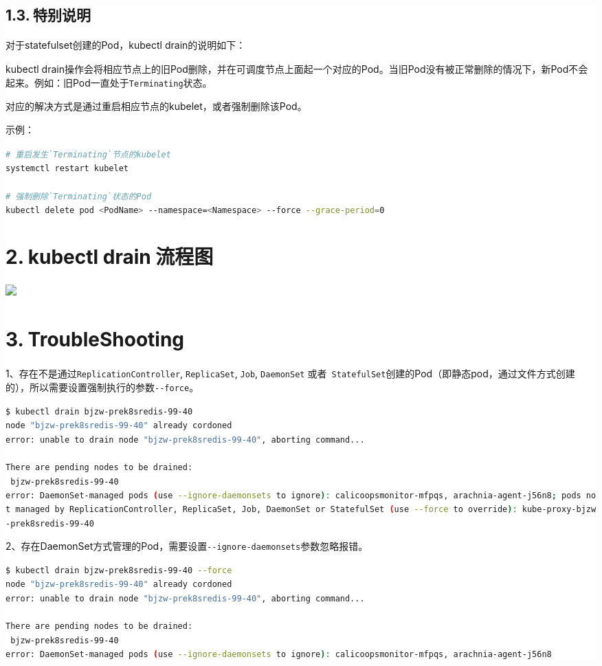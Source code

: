 ## 1.3. 特别说明

对于statefulset创建的Pod，kubectl drain的说明如下：

kubectl drain操作会将相应节点上的旧Pod删除，并在可调度节点上面起一个对应的Pod。当旧Pod没有被正常删除的情况下，新Pod不会起来。例如：旧Pod一直处于`Terminating`状态。

对应的解决方式是通过重启相应节点的kubelet，或者强制删除该Pod。

示例：

```bash
# 重启发生`Terminating`节点的kubelet
systemctl restart kubelet

# 强制删除`Terminating`状态的Pod
kubectl delete pod <PodName> --namespace=<Namespace> --force --grace-period=0
```

# 2. kubectl drain 流程图

<img src="https://res.cloudinary.com/dqxtn0ick/image/upload/v1537259779/article/kubernetes/operation/kubectl-drain.svg" width="100%">

# 3. TroubleShooting

1、存在不是通过`ReplicationController`, `ReplicaSet`, `Job`, `DaemonSet` 或者` StatefulSet`创建的Pod（即静态pod，通过文件方式创建的），所以需要设置强制执行的参数`--force`。

```bash
$ kubectl drain bjzw-prek8sredis-99-40
node "bjzw-prek8sredis-99-40" already cordoned
error: unable to drain node "bjzw-prek8sredis-99-40", aborting command...

There are pending nodes to be drained:
 bjzw-prek8sredis-99-40
error: DaemonSet-managed pods (use --ignore-daemonsets to ignore): calicoopsmonitor-mfpqs, arachnia-agent-j56n8; pods not managed by ReplicationController, ReplicaSet, Job, DaemonSet or StatefulSet (use --force to override): kube-proxy-bjzw-prek8sredis-99-40
```

2、存在DaemonSet方式管理的Pod，需要设置`--ignore-daemonsets`参数忽略报错。

```bash
$ kubectl drain bjzw-prek8sredis-99-40 --force
node "bjzw-prek8sredis-99-40" already cordoned
error: unable to drain node "bjzw-prek8sredis-99-40", aborting command...

There are pending nodes to be drained:
 bjzw-prek8sredis-99-40
error: DaemonSet-managed pods (use --ignore-daemonsets to ignore): calicoopsmonitor-mfpqs, arachnia-agent-j56n8
```
